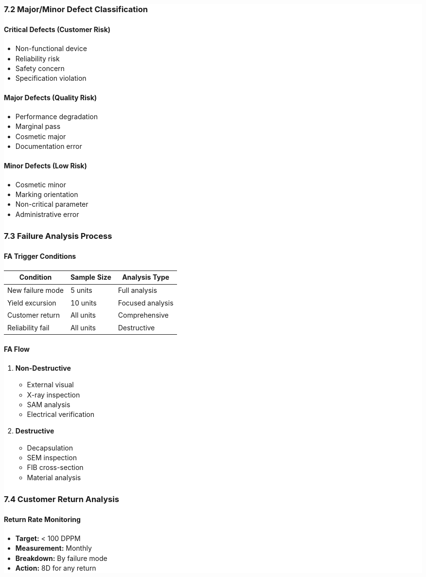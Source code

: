 ### 7.2 Major/Minor Defect Classification

#### Critical Defects (Customer Risk)
- Non-functional device
- Reliability risk
- Safety concern
- Specification violation

#### Major Defects (Quality Risk)
- Performance degradation
- Marginal pass
- Cosmetic major
- Documentation error

#### Minor Defects (Low Risk)
- Cosmetic minor
- Marking orientation
- Non-critical parameter
- Administrative error

### 7.3 Failure Analysis Process

#### FA Trigger Conditions
| Condition | Sample Size | Analysis Type |
|-----------|-------------|---------------|
| New failure mode | 5 units | Full analysis |
| Yield excursion | 10 units | Focused analysis |
| Customer return | All units | Comprehensive |
| Reliability fail | All units | Destructive |

#### FA Flow
1. **Non-Destructive**
   - External visual
   - X-ray inspection
   - SAM analysis
   - Electrical verification

2. **Destructive**
   - Decapsulation
   - SEM inspection
   - FIB cross-section
   - Material analysis

### 7.4 Customer Return Analysis

#### Return Rate Monitoring
- **Target:** < 100 DPPM
- **Measurement:** Monthly
- **Breakdown:** By failure mode
- **Action:** 8D for any return
